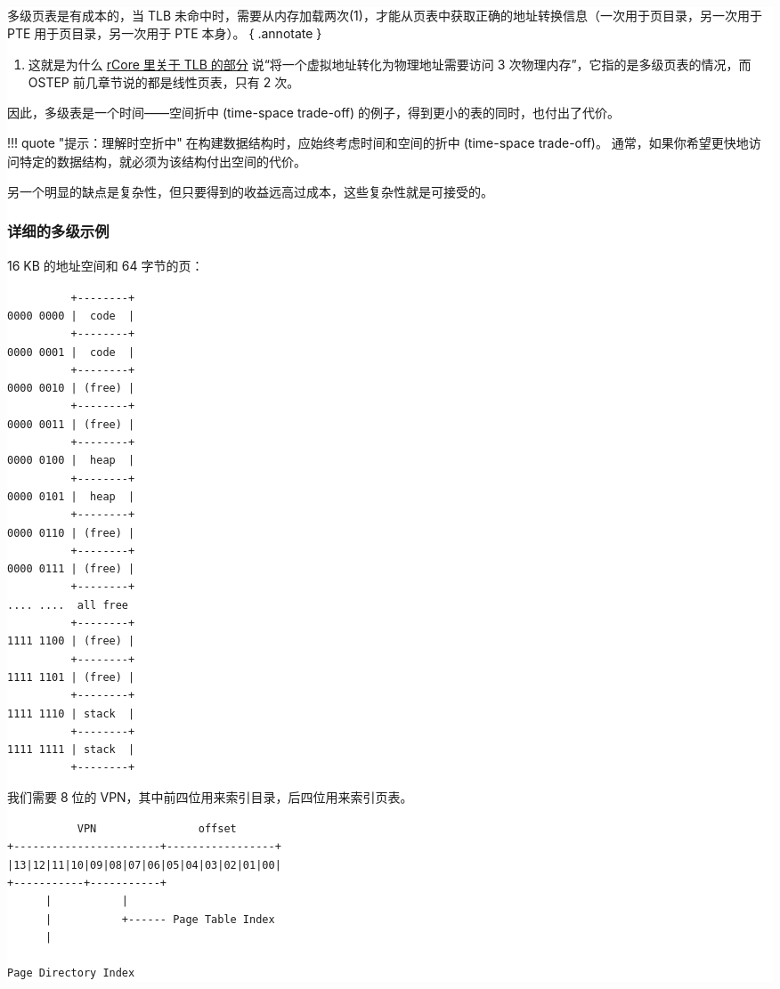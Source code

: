 多级页表是有成本的，当 TLB 未命中时，需要从内存加载两次(1)，才能从页表中获取正确的地址转换信息（一次用于页目录，另一次用于 PTE 用于页目录，另一次用于 PTE 本身）。
{ .annotate }

1. 这就是为什么 [rCore 里关于 TLB 的部分](https://rcore-os.cn/rCore-Tutorial-Book-v3/chapter4/3sv39-implementation-1.html#tlb) 说“将一个虚拟地址转化为物理地址需要访问 3 次物理内存”，它指的是多级页表的情况，而 OSTEP 前几章节说的都是线性页表，只有 2 次。

因此，多级表是一个时间——空间折中 (time-space trade-off) 的例子，得到更小的表的同时，也付出了代价。

!!! quote "提示：理解时空折中"
    在构建数据结构时，应始终考虑时间和空间的折中 (time-space trade-off)。
    通常，如果你希望更快地访问特定的数据结构，就必须为该结构付出空间的代价。

另一个明显的缺点是复杂性，但只要得到的收益远高过成本，这些复杂性就是可接受的。

### 详细的多级示例

16 KB 的地址空间和 64 字节的页：

```
          +--------+
0000 0000 |  code  |
          +--------+
0000 0001 |  code  |
          +--------+
0000 0010 | (free) |
          +--------+
0000 0011 | (free) |
          +--------+
0000 0100 |  heap  |
          +--------+
0000 0101 |  heap  |
          +--------+
0000 0110 | (free) |
          +--------+
0000 0111 | (free) |
          +--------+
.... ....  all free
          +--------+
1111 1100 | (free) |
          +--------+
1111 1101 | (free) |
          +--------+
1111 1110 | stack  |
          +--------+
1111 1111 | stack  |
          +--------+
```

我们需要 8 位的 VPN，其中前四位用来索引目录，后四位用来索引页表。

```
           VPN                offset
+-----------------------+-----------------+
|13|12|11|10|09|08|07|06|05|04|03|02|01|00|
+-----------+-----------+
      |           |
      |           +------ Page Table Index
      |

Page Directory Index
```
